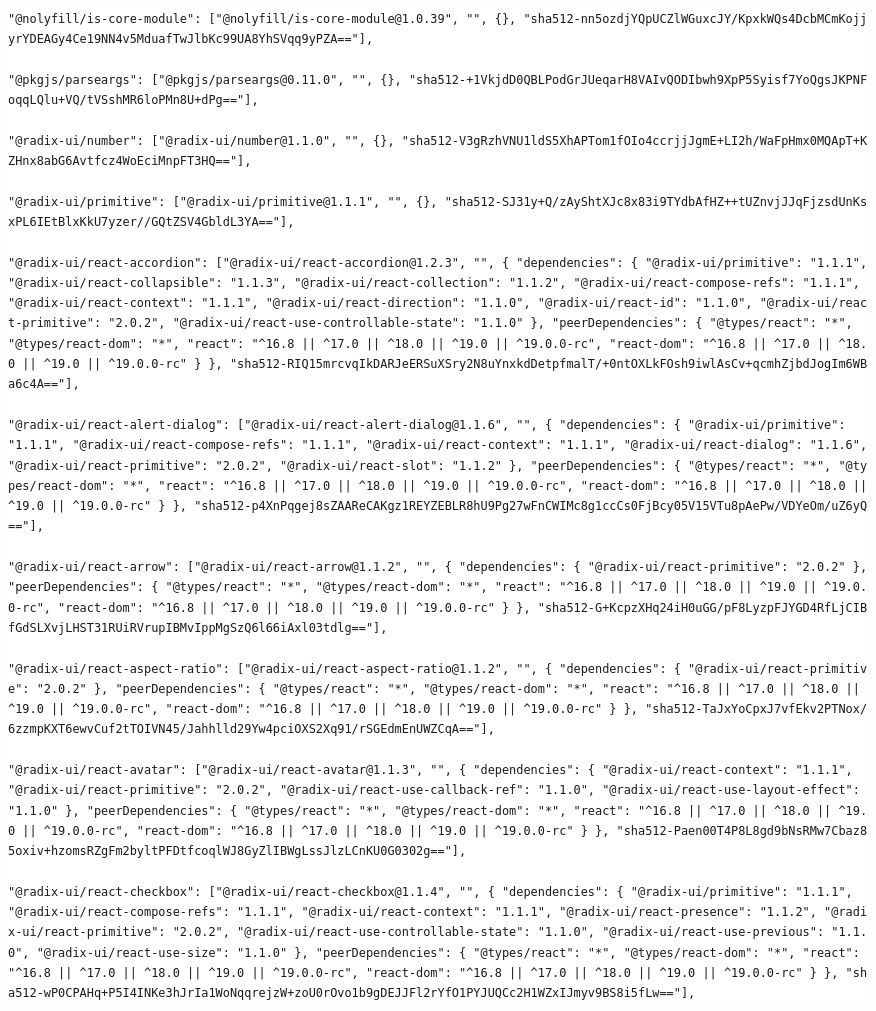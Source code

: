     "@nolyfill/is-core-module": ["@nolyfill/is-core-module@1.0.39", "", {}, "sha512-nn5ozdjYQpUCZlWGuxcJY/KpxkWQs4DcbMCmKojjyrYDEAGy4Ce19NN4v5MduafTwJlbKc99UA8YhSVqq9yPZA=="],

    "@pkgjs/parseargs": ["@pkgjs/parseargs@0.11.0", "", {}, "sha512-+1VkjdD0QBLPodGrJUeqarH8VAIvQODIbwh9XpP5Syisf7YoQgsJKPNFoqqLQlu+VQ/tVSshMR6loPMn8U+dPg=="],

    "@radix-ui/number": ["@radix-ui/number@1.1.0", "", {}, "sha512-V3gRzhVNU1ldS5XhAPTom1fOIo4ccrjjJgmE+LI2h/WaFpHmx0MQApT+KZHnx8abG6Avtfcz4WoEciMnpFT3HQ=="],

    "@radix-ui/primitive": ["@radix-ui/primitive@1.1.1", "", {}, "sha512-SJ31y+Q/zAyShtXJc8x83i9TYdbAfHZ++tUZnvjJJqFjzsdUnKsxPL6IEtBlxKkU7yzer//GQtZSV4GbldL3YA=="],

    "@radix-ui/react-accordion": ["@radix-ui/react-accordion@1.2.3", "", { "dependencies": { "@radix-ui/primitive": "1.1.1", "@radix-ui/react-collapsible": "1.1.3", "@radix-ui/react-collection": "1.1.2", "@radix-ui/react-compose-refs": "1.1.1", "@radix-ui/react-context": "1.1.1", "@radix-ui/react-direction": "1.1.0", "@radix-ui/react-id": "1.1.0", "@radix-ui/react-primitive": "2.0.2", "@radix-ui/react-use-controllable-state": "1.1.0" }, "peerDependencies": { "@types/react": "*", "@types/react-dom": "*", "react": "^16.8 || ^17.0 || ^18.0 || ^19.0 || ^19.0.0-rc", "react-dom": "^16.8 || ^17.0 || ^18.0 || ^19.0 || ^19.0.0-rc" } }, "sha512-RIQ15mrcvqIkDARJeERSuXSry2N8uYnxkdDetpfmalT/+0ntOXLkFOsh9iwlAsCv+qcmhZjbdJogIm6WBa6c4A=="],

    "@radix-ui/react-alert-dialog": ["@radix-ui/react-alert-dialog@1.1.6", "", { "dependencies": { "@radix-ui/primitive": "1.1.1", "@radix-ui/react-compose-refs": "1.1.1", "@radix-ui/react-context": "1.1.1", "@radix-ui/react-dialog": "1.1.6", "@radix-ui/react-primitive": "2.0.2", "@radix-ui/react-slot": "1.1.2" }, "peerDependencies": { "@types/react": "*", "@types/react-dom": "*", "react": "^16.8 || ^17.0 || ^18.0 || ^19.0 || ^19.0.0-rc", "react-dom": "^16.8 || ^17.0 || ^18.0 || ^19.0 || ^19.0.0-rc" } }, "sha512-p4XnPqgej8sZAAReCAKgz1REYZEBLR8hU9Pg27wFnCWIMc8g1ccCs0FjBcy05V15VTu8pAePw/VDYeOm/uZ6yQ=="],

    "@radix-ui/react-arrow": ["@radix-ui/react-arrow@1.1.2", "", { "dependencies": { "@radix-ui/react-primitive": "2.0.2" }, "peerDependencies": { "@types/react": "*", "@types/react-dom": "*", "react": "^16.8 || ^17.0 || ^18.0 || ^19.0 || ^19.0.0-rc", "react-dom": "^16.8 || ^17.0 || ^18.0 || ^19.0 || ^19.0.0-rc" } }, "sha512-G+KcpzXHq24iH0uGG/pF8LyzpFJYGD4RfLjCIBfGdSLXvjLHST31RUiRVrupIBMvIppMgSzQ6l66iAxl03tdlg=="],

    "@radix-ui/react-aspect-ratio": ["@radix-ui/react-aspect-ratio@1.1.2", "", { "dependencies": { "@radix-ui/react-primitive": "2.0.2" }, "peerDependencies": { "@types/react": "*", "@types/react-dom": "*", "react": "^16.8 || ^17.0 || ^18.0 || ^19.0 || ^19.0.0-rc", "react-dom": "^16.8 || ^17.0 || ^18.0 || ^19.0 || ^19.0.0-rc" } }, "sha512-TaJxYoCpxJ7vfEkv2PTNox/6zzmpKXT6ewvCuf2tTOIVN45/Jahhlld29Yw4pciOXS2Xq91/rSGEdmEnUWZCqA=="],

    "@radix-ui/react-avatar": ["@radix-ui/react-avatar@1.1.3", "", { "dependencies": { "@radix-ui/react-context": "1.1.1", "@radix-ui/react-primitive": "2.0.2", "@radix-ui/react-use-callback-ref": "1.1.0", "@radix-ui/react-use-layout-effect": "1.1.0" }, "peerDependencies": { "@types/react": "*", "@types/react-dom": "*", "react": "^16.8 || ^17.0 || ^18.0 || ^19.0 || ^19.0.0-rc", "react-dom": "^16.8 || ^17.0 || ^18.0 || ^19.0 || ^19.0.0-rc" } }, "sha512-Paen00T4P8L8gd9bNsRMw7Cbaz85oxiv+hzomsRZgFm2byltPFDtfcoqlWJ8GyZlIBWgLssJlzLCnKU0G0302g=="],

    "@radix-ui/react-checkbox": ["@radix-ui/react-checkbox@1.1.4", "", { "dependencies": { "@radix-ui/primitive": "1.1.1", "@radix-ui/react-compose-refs": "1.1.1", "@radix-ui/react-context": "1.1.1", "@radix-ui/react-presence": "1.1.2", "@radix-ui/react-primitive": "2.0.2", "@radix-ui/react-use-controllable-state": "1.1.0", "@radix-ui/react-use-previous": "1.1.0", "@radix-ui/react-use-size": "1.1.0" }, "peerDependencies": { "@types/react": "*", "@types/react-dom": "*", "react": "^16.8 || ^17.0 || ^18.0 || ^19.0 || ^19.0.0-rc", "react-dom": "^16.8 || ^17.0 || ^18.0 || ^19.0 || ^19.0.0-rc" } }, "sha512-wP0CPAHq+P5I4INKe3hJrIa1WoNqqrejzW+zoU0rOvo1b9gDEJJFl2rYfO1PYJUQCc2H1WZxIJmyv9BS8i5fLw=="],

